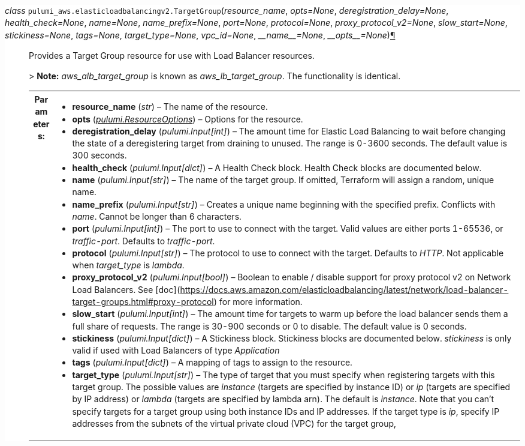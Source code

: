 </dd></dl>

<dl class="class">
<dt id="pulumi_aws.elasticloadbalancingv2.TargetGroup">
<em class="property">class </em><code class="descclassname">pulumi_aws.elasticloadbalancingv2.</code><code class="descname">TargetGroup</code><span class="sig-paren">(</span><em>resource_name</em>, <em>opts=None</em>, <em>deregistration_delay=None</em>, <em>health_check=None</em>, <em>name=None</em>, <em>name_prefix=None</em>, <em>port=None</em>, <em>protocol=None</em>, <em>proxy_protocol_v2=None</em>, <em>slow_start=None</em>, <em>stickiness=None</em>, <em>tags=None</em>, <em>target_type=None</em>, <em>vpc_id=None</em>, <em>__name__=None</em>, <em>__opts__=None</em><span class="sig-paren">)</span><a class="headerlink" href="#pulumi_aws.elasticloadbalancingv2.TargetGroup" title="Permalink to this definition">¶</a></dt>
<dd><p>Provides a Target Group resource for use with Load Balancer resources.</p>
<p>&gt; <strong>Note:</strong> <cite>aws_alb_target_group</cite> is known as <cite>aws_lb_target_group</cite>. The functionality is identical.</p>
<table class="docutils field-list" frame="void" rules="none">
<col class="field-name" />
<col class="field-body" />
<tbody valign="top">
<tr class="field-odd field"><th class="field-name">Parameters:</th><td class="field-body"><ul class="first last simple">
<li><strong>resource_name</strong> (<em>str</em>) – The name of the resource.</li>
<li><strong>opts</strong> (<a class="reference internal" href="../../pulumi/#pulumi.ResourceOptions" title="pulumi.ResourceOptions"><em>pulumi.ResourceOptions</em></a>) – Options for the resource.</li>
<li><strong>deregistration_delay</strong> (<em>pulumi.Input</em><em>[</em><em>int</em><em>]</em>) – The amount time for Elastic Load Balancing to wait before changing the state of a deregistering target from draining to unused. The range is 0-3600 seconds. The default value is 300 seconds.</li>
<li><strong>health_check</strong> (<em>pulumi.Input</em><em>[</em><em>dict</em><em>]</em>) – A Health Check block. Health Check blocks are documented below.</li>
<li><strong>name</strong> (<em>pulumi.Input</em><em>[</em><em>str</em><em>]</em>) – The name of the target group. If omitted, Terraform will assign a random, unique name.</li>
<li><strong>name_prefix</strong> (<em>pulumi.Input</em><em>[</em><em>str</em><em>]</em>) – Creates a unique name beginning with the specified prefix. Conflicts with <cite>name</cite>. Cannot be longer than 6 characters.</li>
<li><strong>port</strong> (<em>pulumi.Input</em><em>[</em><em>int</em><em>]</em>) – The port to use to connect with the target. Valid values are either ports 1-65536, or <cite>traffic-port</cite>. Defaults to <cite>traffic-port</cite>.</li>
<li><strong>protocol</strong> (<em>pulumi.Input</em><em>[</em><em>str</em><em>]</em>) – The protocol to use to connect with the target. Defaults to <cite>HTTP</cite>. Not applicable when <cite>target_type</cite> is <cite>lambda</cite>.</li>
<li><strong>proxy_protocol_v2</strong> (<em>pulumi.Input</em><em>[</em><em>bool</em><em>]</em>) – Boolean to enable / disable support for proxy protocol v2 on Network Load Balancers. See [doc](<a class="reference external" href="https://docs.aws.amazon.com/elasticloadbalancing/latest/network/load-balancer-target-groups.html#proxy-protocol">https://docs.aws.amazon.com/elasticloadbalancing/latest/network/load-balancer-target-groups.html#proxy-protocol</a>) for more information.</li>
<li><strong>slow_start</strong> (<em>pulumi.Input</em><em>[</em><em>int</em><em>]</em>) – The amount time for targets to warm up before the load balancer sends them a full share of requests. The range is 30-900 seconds or 0 to disable. The default value is 0 seconds.</li>
<li><strong>stickiness</strong> (<em>pulumi.Input</em><em>[</em><em>dict</em><em>]</em>) – A Stickiness block. Stickiness blocks are documented below. <cite>stickiness</cite> is only valid if used with Load Balancers of type <cite>Application</cite></li>
<li><strong>tags</strong> (<em>pulumi.Input</em><em>[</em><em>dict</em><em>]</em>) – A mapping of tags to assign to the resource.</li>
<li><strong>target_type</strong> (<em>pulumi.Input</em><em>[</em><em>str</em><em>]</em>) – The type of target that you must specify when registering targets with this target group.
The possible values are <cite>instance</cite> (targets are specified by instance ID) or <cite>ip</cite> (targets are specified by IP address) or <cite>lambda</cite> (targets are specified by lambda arn).
The default is <cite>instance</cite>. Note that you can’t specify targets for a target group using both instance IDs and IP addresses.
If the target type is <cite>ip</cite>, specify IP addresses from the subnets of the virtual private cloud (VPC) for the target group,